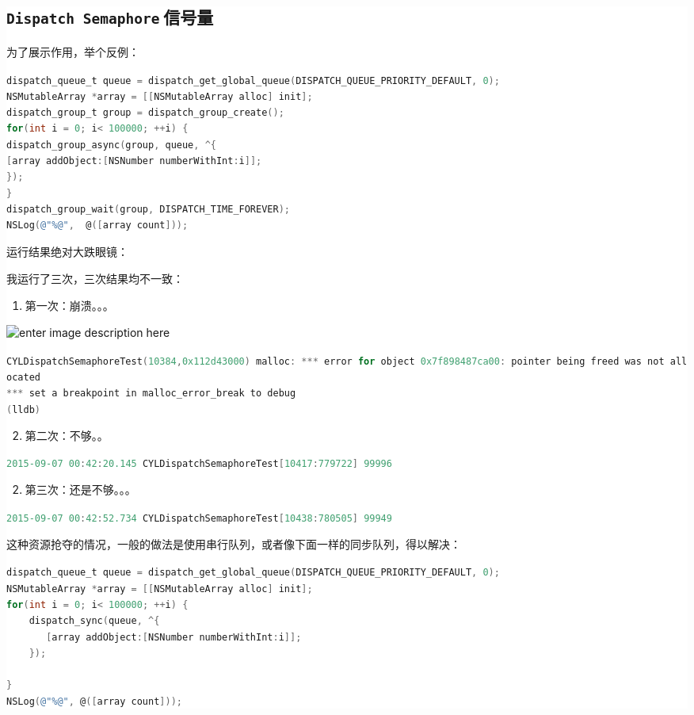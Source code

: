  
 ##  `Dispatch Semaphore` 信号量
 
 为了展示作用，举个反例：
 
 ```Objective-C
 dispatch_queue_t queue = dispatch_get_global_queue(DISPATCH_QUEUE_PRIORITY_DEFAULT, 0);
 NSMutableArray *array = [[NSMutableArray alloc] init];
 dispatch_group_t group = dispatch_group_create();
 for(int i = 0; i< 100000; ++i) {
 dispatch_group_async(group, queue, ^{
 [array addObject:[NSNumber numberWithInt:i]];
 });
 }
 dispatch_group_wait(group, DISPATCH_TIME_FOREVER);
 NSLog(@"%@",  @([array count]));
 ```
 
 运行结果绝对大跌眼镜：
 
 我运行了三次，三次结果均不一致：
 
 
 1. 第一次：崩溃。。。
 
 ![enter image description here](http://i67.tinypic.com/29vxt9w.jpg)
 
 
 ```Objective-C
 CYLDispatchSemaphoreTest(10384,0x112d43000) malloc: *** error for object 0x7f898487ca00: pointer being freed was not allocated
 *** set a breakpoint in malloc_error_break to debug
 (lldb) 
 ```
 
 2. 第二次：不够。。
 
 ```Objective-C
 2015-09-07 00:42:20.145 CYLDispatchSemaphoreTest[10417:779722] 99996
 ```
 
 2. 第三次：还是不够。。。
 
 
 ```Objective-C
 2015-09-07 00:42:52.734 CYLDispatchSemaphoreTest[10438:780505] 99949
 ```
 
 这种资源抢夺的情况，一般的做法是使用串行队列，或者像下面一样的同步队列，得以解决：
 
 ```Objective-C
 dispatch_queue_t queue = dispatch_get_global_queue(DISPATCH_QUEUE_PRIORITY_DEFAULT, 0);
 NSMutableArray *array = [[NSMutableArray alloc] init];
 for(int i = 0; i< 100000; ++i) {
	 dispatch_sync(queue, ^{
	 	[array addObject:[NSNumber numberWithInt:i]];
	 });
 
 }
 NSLog(@"%@", @([array count]));
 ```
 